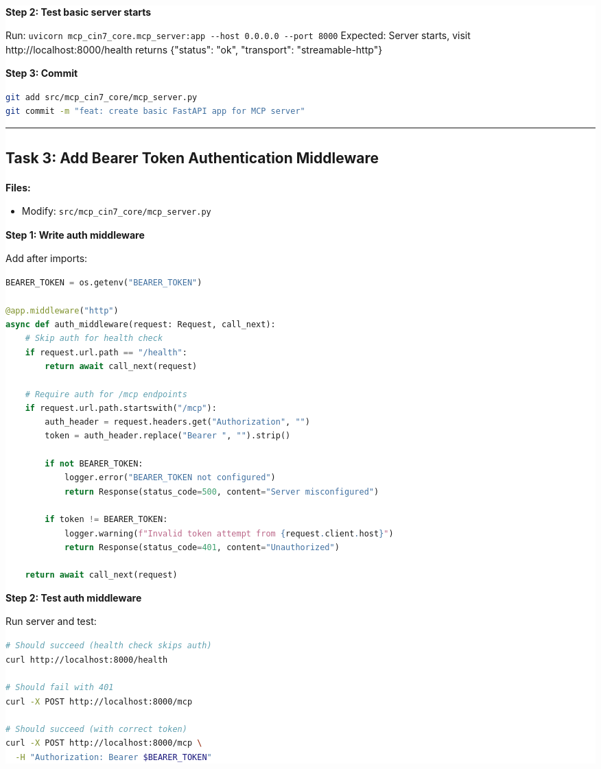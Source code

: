 **Step 2: Test basic server starts**

Run: `uvicorn mcp_cin7_core.mcp_server:app --host 0.0.0.0 --port 8000`
Expected: Server starts, visit http://localhost:8000/health returns {"status": "ok", "transport": "streamable-http"}

**Step 3: Commit**

```bash
git add src/mcp_cin7_core/mcp_server.py
git commit -m "feat: create basic FastAPI app for MCP server"
```

---

## Task 3: Add Bearer Token Authentication Middleware

**Files:**
- Modify: `src/mcp_cin7_core/mcp_server.py`

**Step 1: Write auth middleware**

Add after imports:
```python
BEARER_TOKEN = os.getenv("BEARER_TOKEN")

@app.middleware("http")
async def auth_middleware(request: Request, call_next):
    # Skip auth for health check
    if request.url.path == "/health":
        return await call_next(request)

    # Require auth for /mcp endpoints
    if request.url.path.startswith("/mcp"):
        auth_header = request.headers.get("Authorization", "")
        token = auth_header.replace("Bearer ", "").strip()

        if not BEARER_TOKEN:
            logger.error("BEARER_TOKEN not configured")
            return Response(status_code=500, content="Server misconfigured")

        if token != BEARER_TOKEN:
            logger.warning(f"Invalid token attempt from {request.client.host}")
            return Response(status_code=401, content="Unauthorized")

    return await call_next(request)
```

**Step 2: Test auth middleware**

Run server and test:
```bash
# Should succeed (health check skips auth)
curl http://localhost:8000/health

# Should fail with 401
curl -X POST http://localhost:8000/mcp

# Should succeed (with correct token)
curl -X POST http://localhost:8000/mcp \
  -H "Authorization: Bearer $BEARER_TOKEN"
```
